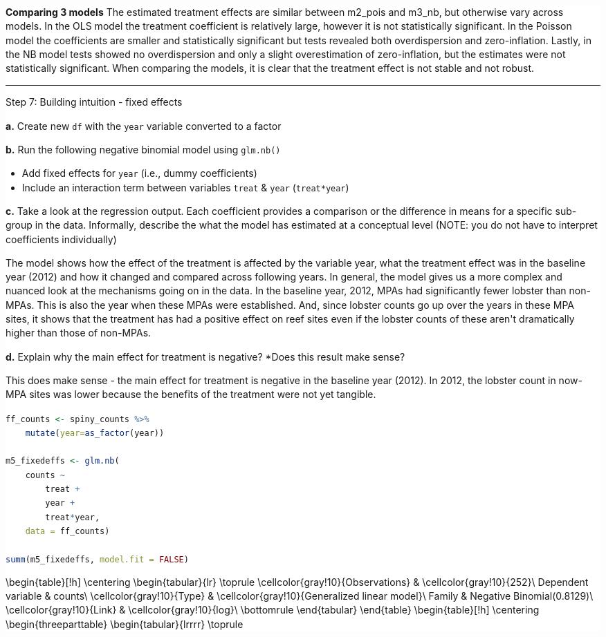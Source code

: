 **Comparing 3 models**
The estimated treatment effects are similar between m2_pois and m3_nb, but otherwise vary across models. In the OLS model the treatment coefficient is relatively large, however it is not statistically significant. In the Poisson model the coefficients are smaller and statistically significant but tests revealed both overdispersion and zero-inflation. Lastly, in the NB model tests showed no overdispersion and only a slight overestimation of zero-inflation, but the estimates were not statistically significant. When comparing the models, it is clear that the treatment effect is not stable and not robust. 

------------------------------------------------------------------------

Step 7: Building intuition - fixed effects

**a.** Create  new `df` with the `year` variable converted to a factor

**b.** Run the following negative binomial model using `glm.nb()`

- Add fixed effects for `year` (i.e., dummy coefficients)
- Include an interaction term between variables `treat` & `year` (`treat*year`)

**c.** Take a look at the regression output. Each coefficient provides a comparison or the difference in means for a specific sub-group in the data. Informally, describe the what the model has estimated at a conceptual level (NOTE: you do not have to interpret coefficients individually)

The model shows how the effect of the treatment is affected by the variable year, what the treatment effect was in the baseline year (2012) and how it changed and compared across following years. In general, the model gives us a more complex and nuanced look at the mechanisms going on in the data. In the baseline year, 2012, MPAs had significantly fewer lobster than non-MPAs. This is also the year when these MPAs were established. And, since lobster counts go up over the years in these MPA sites, it shows that the treatment has had a positive effect on reef sites even if the lobster counts of these aren't dramatically higher than those of non-MPAs. 

**d.** Explain why the main effect for treatment is negative? *Does this result make sense?

This does make sense - the main effect for treatment is negative in the baseline year (2012). In 2012, the lobster count in now-MPA sites was lower because the benefits of the treatment were not yet tangible.


``` r
ff_counts <- spiny_counts %>%
    mutate(year=as_factor(year))

m5_fixedeffs <- glm.nb(
    counts ~
        treat +
        year +
        treat*year,
    data = ff_counts)

summ(m5_fixedeffs, model.fit = FALSE)
```

\begin{table}[!h]
\centering
\begin{tabular}{lr}
\toprule
\cellcolor{gray!10}{Observations} & \cellcolor{gray!10}{252}\\
Dependent variable & counts\\
\cellcolor{gray!10}{Type} & \cellcolor{gray!10}{Generalized linear model}\\
Family & Negative Binomial(0.8129)\\
\cellcolor{gray!10}{Link} & \cellcolor{gray!10}{log}\\
\bottomrule
\end{tabular}
\end{table}  \begin{table}[!h]
\centering
\begin{threeparttable}
\begin{tabular}{lrrrr}
\toprule